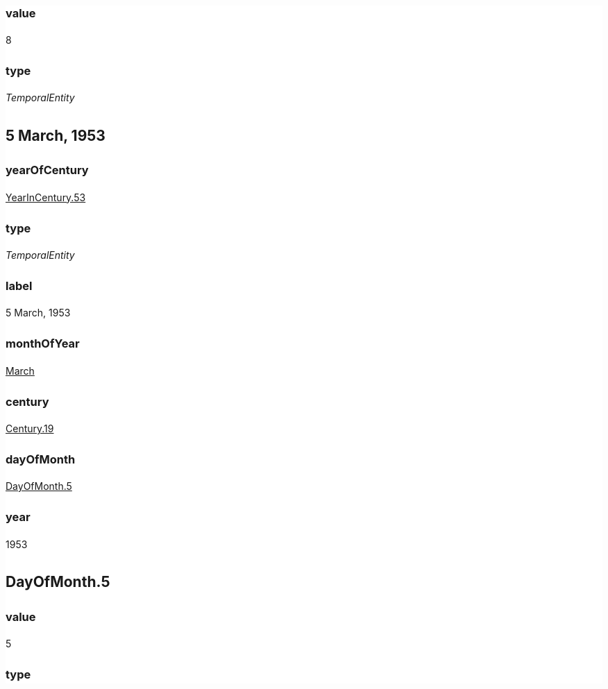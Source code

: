 ### value


8

### type


*TemporalEntity*

## 5 March, 1953

### yearOfCentury


[YearInCentury.53](#YearInCentury.53)

### type


*TemporalEntity*

### label


5 March, 1953

### monthOfYear


[March](#March)

### century


[Century.19](#Century.19)

### dayOfMonth


[DayOfMonth.5](#DayOfMonth.5)

### year


1953

## DayOfMonth.5

### value


5

### type
